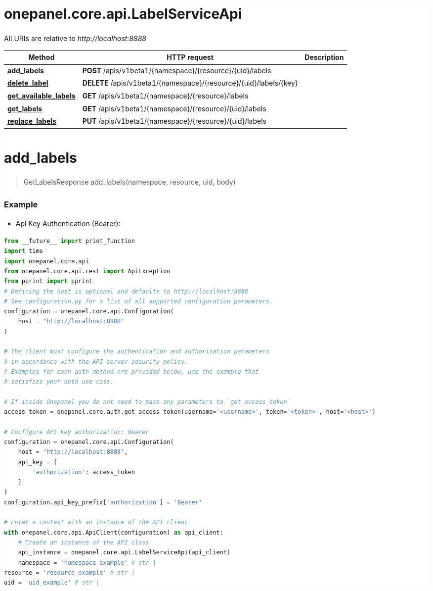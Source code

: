 # onepanel.core.api.LabelServiceApi

All URIs are relative to *http://localhost:8888*

Method | HTTP request | Description
------------- | ------------- | -------------
[**add_labels**](LabelServiceApi.md#add_labels) | **POST** /apis/v1beta1/{namespace}/{resource}/{uid}/labels | 
[**delete_label**](LabelServiceApi.md#delete_label) | **DELETE** /apis/v1beta1/{namespace}/{resource}/{uid}/labels/{key} | 
[**get_available_labels**](LabelServiceApi.md#get_available_labels) | **GET** /apis/v1beta1/{namespace}/{resource}/labels | 
[**get_labels**](LabelServiceApi.md#get_labels) | **GET** /apis/v1beta1/{namespace}/{resource}/{uid}/labels | 
[**replace_labels**](LabelServiceApi.md#replace_labels) | **PUT** /apis/v1beta1/{namespace}/{resource}/{uid}/labels | 


# **add_labels**
> GetLabelsResponse add_labels(namespace, resource, uid, body)



### Example

* Api Key Authentication (Bearer):
```python
from __future__ import print_function
import time
import onepanel.core.api
from onepanel.core.api.rest import ApiException
from pprint import pprint
# Defining the host is optional and defaults to http://localhost:8888
# See configuration.py for a list of all supported configuration parameters.
configuration = onepanel.core.api.Configuration(
    host = "http://localhost:8888"
)

# The client must configure the authentication and authorization parameters
# in accordance with the API server security policy.
# Examples for each auth method are provided below, use the example that
# satisfies your auth use case.

# If inside Onepanel you do not need to pass any parameters to `get_access_token`
access_token = onepanel.core.auth.get_access_token(username='<username>', token='<token>', host='<host>')

# Configure API key authorization: Bearer
configuration = onepanel.core.api.Configuration(
    host = "http://localhost:8888",
    api_key = {
        'authorization': access_token
    }
)
configuration.api_key_prefix['authorization'] = 'Bearer'

# Enter a context with an instance of the API client
with onepanel.core.api.ApiClient(configuration) as api_client:
    # Create an instance of the API class
    api_instance = onepanel.core.api.LabelServiceApi(api_client)
    namespace = 'namespace_example' # str | 
resource = 'resource_example' # str | 
uid = 'uid_example' # str | 
```